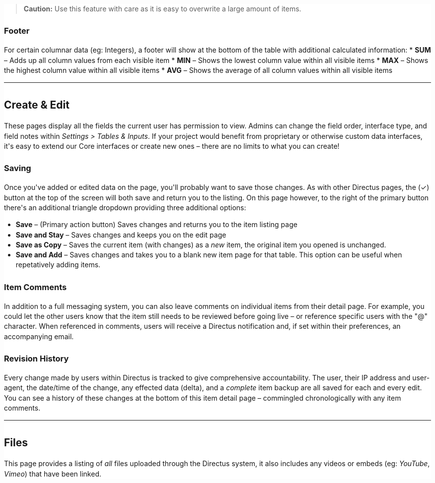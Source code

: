 > **Caution:** Use this feature with care as it is easy to overwrite a large amount of items.

### Footer
For certain columnar data (eg: Integers), a footer will show at the bottom of the table with additional calculated information:
    * **SUM** – Adds up all column values from each visible item
    * **MIN** – Shows the lowest column value within all visible items
    * **MAX** – Shows the highest column value within all visible items
    * **AVG** – Shows the average of all column values within all visible items

----------

## Create & Edit
These pages display all the fields the current user has permission to view. Admins can change the field order, interface type, and field notes within _Settings > Tables & Inputs_. If your project would benefit from proprietary or otherwise custom data interfaces, it's easy to extend our Core interfaces or create new ones – there are no limits to what you can create!

### Saving
Once you've added or edited data on the page, you'll probably want to save those changes. As with other Directus pages, the (✓) button at the top of the screen will both save and return you to the listing. On this page however, to the right of the primary button there's an additional triangle dropdown providing three additional options:

* **Save** – (Primary action button) Saves changes and returns you to the item listing page
* **Save and Stay** – Saves changes and keeps you on the edit page
* **Save as Copy** – Saves the current item (with changes) as a _new_ item, the original item you opened is unchanged.
* **Save and Add** – Saves changes and takes you to a blank new item page for that table. This option can be useful when repetatively adding items.

### Item Comments
In addition to a full messaging system, you can also leave comments on individual items from their detail page. For example, you could let the other users know that the item still needs to be reviewed before going live – or reference specific users with the "@" character. When referenced in comments, users will receive a Directus notification and, if set within their preferences, an accompanying email.

### Revision History
Every change made by users within Directus is tracked to give comprehensive accountability. The user, their IP address and user-agent, the date/time of the change, any effected data (delta), and a _complete_ item backup are all saved for each and every edit. You can see a history of these changes at the bottom of this item detail page – commingled chronologically with any item comments.

----------

## Files
This page provides a listing of _all_ files uploaded through the Directus system, it also includes any videos or embeds (eg: _YouTube_, _Vimeo_) that have been linked. 
